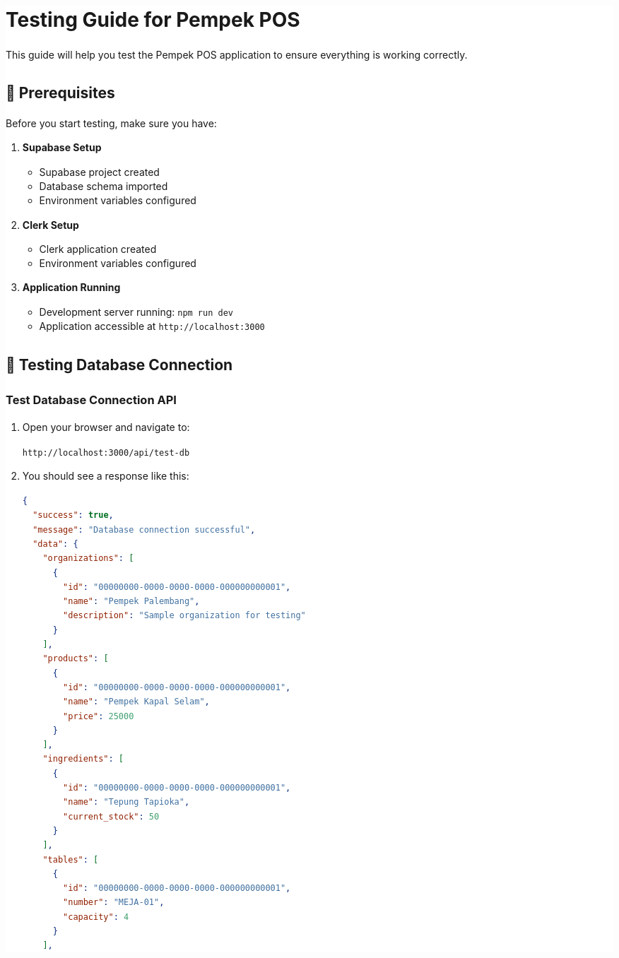 # Testing Guide for Pempek POS

This guide will help you test the Pempek POS application to ensure everything is working correctly.

## 🚀 Prerequisites

Before you start testing, make sure you have:

1. **Supabase Setup**
   - Supabase project created
   - Database schema imported
   - Environment variables configured

2. **Clerk Setup**
   - Clerk application created
   - Environment variables configured

3. **Application Running**
   - Development server running: `npm run dev`
   - Application accessible at `http://localhost:3000`

## 🧪 Testing Database Connection

### Test Database Connection API

1. Open your browser and navigate to:
   ```
   http://localhost:3000/api/test-db
   ```

2. You should see a response like this:
   ```json
   {
     "success": true,
     "message": "Database connection successful",
     "data": {
       "organizations": [
         {
           "id": "00000000-0000-0000-0000-000000000001",
           "name": "Pempek Palembang",
           "description": "Sample organization for testing"
         }
       ],
       "products": [
         {
           "id": "00000000-0000-0000-0000-000000000001",
           "name": "Pempek Kapal Selam",
           "price": 25000
         }
       ],
       "ingredients": [
         {
           "id": "00000000-0000-0000-0000-000000000001",
           "name": "Tepung Tapioka",
           "current_stock": 50
         }
       ],
       "tables": [
         {
           "id": "00000000-0000-0000-0000-000000000001",
           "number": "MEJA-01",
           "capacity": 4
         }
       ],
   ```